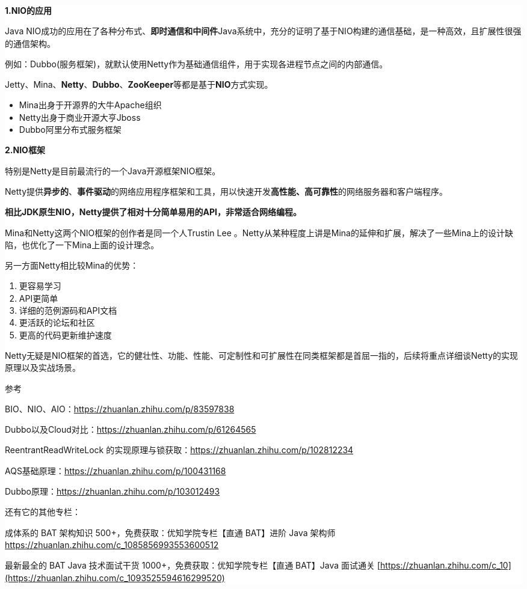 

**1.NIO的应用**

Java NIO成功的应用在了各种分布式、**即时通信和中间件**Java系统中，充分的证明了基于NIO构建的通信基础，是一种高效，且扩展性很强的通信架构。

例如：Dubbo(服务框架)，就默认使用Netty作为基础通信组件，用于实现各进程节点之间的内部通信。

Jetty、Mina、**Netty**、**Dubbo**、**ZooKeeper**等都是基于**NIO**方式实现。

- Mina出身于开源界的大牛Apache组织
- Netty出身于商业开源大亨Jboss
- Dubbo阿里分布式服务框架

**2.NIO框架**

特别是Netty是目前最流行的一个Java开源框架NIO框架。

Netty提供**异步的**、**事件驱动**的网络应用程序框架和工具，用以快速开发**高性能、高可靠性**的网络服务器和客户端程序。

**相比JDK原生NIO，Netty提供了相对十分简单易用的API，非常适合网络编程。**

Mina和Netty这两个NIO框架的创作者是同一个人Trustin Lee 。Netty从某种程度上讲是Mina的延伸和扩展，解决了一些Mina上的设计缺陷，也优化了一下Mina上面的设计理念。

另一方面Netty相比较Mina的优势：

1. 更容易学习
2. API更简单
3. 详细的范例源码和API文档
4. 更活跃的论坛和社区
5. 更高的代码更新维护速度

Netty无疑是NIO框架的首选，它的健壮性、功能、性能、可定制性和可扩展性在同类框架都是首屈一指的，后续将重点详细谈Netty的实现原理以及实战场景。



参考

BIO、NIO、AIO：https://zhuanlan.zhihu.com/p/83597838





Dubbo以及Cloud对比：https://zhuanlan.zhihu.com/p/61264565

ReentrantReadWriteLock 的实现原理与锁获取：https://zhuanlan.zhihu.com/p/102812234

AQS基础原理：https://zhuanlan.zhihu.com/p/100431168





Dubbo原理：https://zhuanlan.zhihu.com/p/103012493



还有它的其他专栏：

 成体系的 BAT 架构知识 500+，免费获取：优知学院专栏【直通 BAT】进阶 Java 架构师 https://zhuanlan.zhihu.com/c_1085856993553600512

最新最全的 BAT Java 技术面试干货 1000+，免费获取：优知学院专栏【直通 BAT】Java 面试通关 [https://zhuanlan.zhihu.com/c_10](https://zhuanlan.zhihu.com/c_1093525594616299520) 







